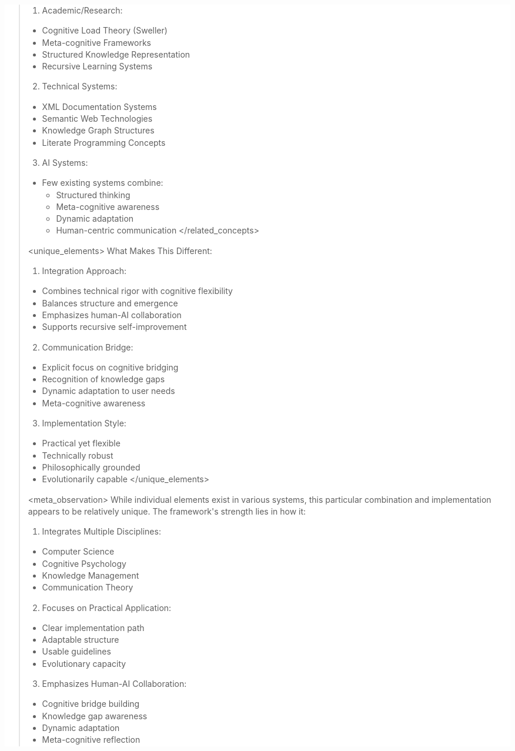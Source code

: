 > 1. Academic/Research:
> - Cognitive Load Theory (Sweller)
> - Meta-cognitive Frameworks
> - Structured Knowledge Representation
> - Recursive Learning Systems
> 
> 2. Technical Systems:
> - XML Documentation Systems
> - Semantic Web Technologies
> - Knowledge Graph Structures
> - Literate Programming Concepts
> 
> 3. AI Systems:
> - Few existing systems combine:
>   * Structured thinking
>   * Meta-cognitive awareness
>   * Dynamic adaptation
>   * Human-centric communication
> </related_concepts>
> 
> <unique_elements>
> What Makes This Different:
> 
> 1. Integration Approach:
> - Combines technical rigor with cognitive flexibility
> - Balances structure and emergence
> - Emphasizes human-AI collaboration
> - Supports recursive self-improvement
> 
> 2. Communication Bridge:
> - Explicit focus on cognitive bridging
> - Recognition of knowledge gaps
> - Dynamic adaptation to user needs
> - Meta-cognitive awareness
> 
> 3. Implementation Style:
> - Practical yet flexible
> - Technically robust
> - Philosophically grounded
> - Evolutionarily capable
> </unique_elements>
> 
> <meta_observation>
> While individual elements exist in various systems, this particular combination
> and implementation appears to be relatively unique. The framework's strength
> lies in how it:
> 
> 1. Integrates Multiple Disciplines:
> - Computer Science
> - Cognitive Psychology
> - Knowledge Management
> - Communication Theory
> 
> 2. Focuses on Practical Application:
> - Clear implementation path
> - Adaptable structure
> - Usable guidelines
> - Evolutionary capacity
> 
> 3. Emphasizes Human-AI Collaboration:
> - Cognitive bridge building
> - Knowledge gap awareness
> - Dynamic adaptation
> - Meta-cognitive reflection